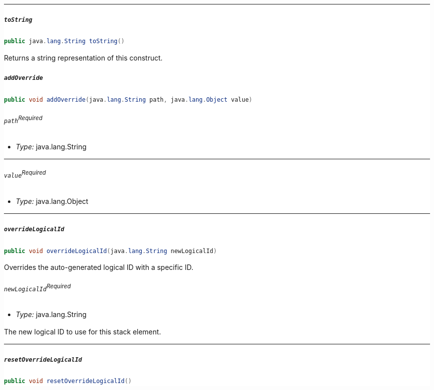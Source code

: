 
---

##### `toString` <a name="toString" id="@cdktf/provider-vsphere.provider.VsphereProvider.toString"></a>

```java
public java.lang.String toString()
```

Returns a string representation of this construct.

##### `addOverride` <a name="addOverride" id="@cdktf/provider-vsphere.provider.VsphereProvider.addOverride"></a>

```java
public void addOverride(java.lang.String path, java.lang.Object value)
```

###### `path`<sup>Required</sup> <a name="path" id="@cdktf/provider-vsphere.provider.VsphereProvider.addOverride.parameter.path"></a>

- *Type:* java.lang.String

---

###### `value`<sup>Required</sup> <a name="value" id="@cdktf/provider-vsphere.provider.VsphereProvider.addOverride.parameter.value"></a>

- *Type:* java.lang.Object

---

##### `overrideLogicalId` <a name="overrideLogicalId" id="@cdktf/provider-vsphere.provider.VsphereProvider.overrideLogicalId"></a>

```java
public void overrideLogicalId(java.lang.String newLogicalId)
```

Overrides the auto-generated logical ID with a specific ID.

###### `newLogicalId`<sup>Required</sup> <a name="newLogicalId" id="@cdktf/provider-vsphere.provider.VsphereProvider.overrideLogicalId.parameter.newLogicalId"></a>

- *Type:* java.lang.String

The new logical ID to use for this stack element.

---

##### `resetOverrideLogicalId` <a name="resetOverrideLogicalId" id="@cdktf/provider-vsphere.provider.VsphereProvider.resetOverrideLogicalId"></a>

```java
public void resetOverrideLogicalId()
```
